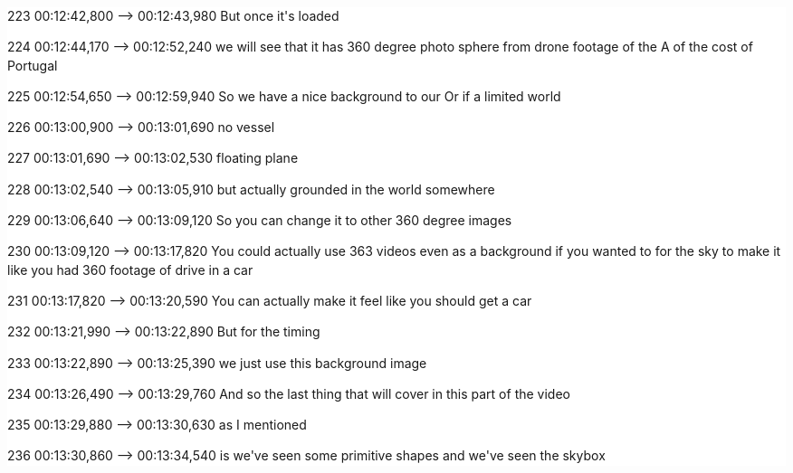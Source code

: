 223
00:12:42,800 --> 00:12:43,980
But once it's loaded

224
00:12:44,170 --> 00:12:52,240
we will see that it has 360 degree photo sphere from drone footage of the A of the cost of Portugal

225
00:12:54,650 --> 00:12:59,940
So we have a nice background to our Or if a limited world

226
00:13:00,900 --> 00:13:01,690
no vessel

227
00:13:01,690 --> 00:13:02,530
floating plane

228
00:13:02,540 --> 00:13:05,910
but actually grounded in the world somewhere

229
00:13:06,640 --> 00:13:09,120
So you can change it to other 360 degree images

230
00:13:09,120 --> 00:13:17,820
You could actually use 363 videos even as a background if you wanted to for the sky to make it like you had 360 footage of drive in a car

231
00:13:17,820 --> 00:13:20,590
You can actually make it feel like you should get a car

232
00:13:21,990 --> 00:13:22,890
But for the timing

233
00:13:22,890 --> 00:13:25,390
we just use this background image

234
00:13:26,490 --> 00:13:29,760
And so the last thing that will cover in this part of the video

235
00:13:29,880 --> 00:13:30,630
as I mentioned

236
00:13:30,860 --> 00:13:34,540
is we've seen some primitive shapes and we've seen the skybox
